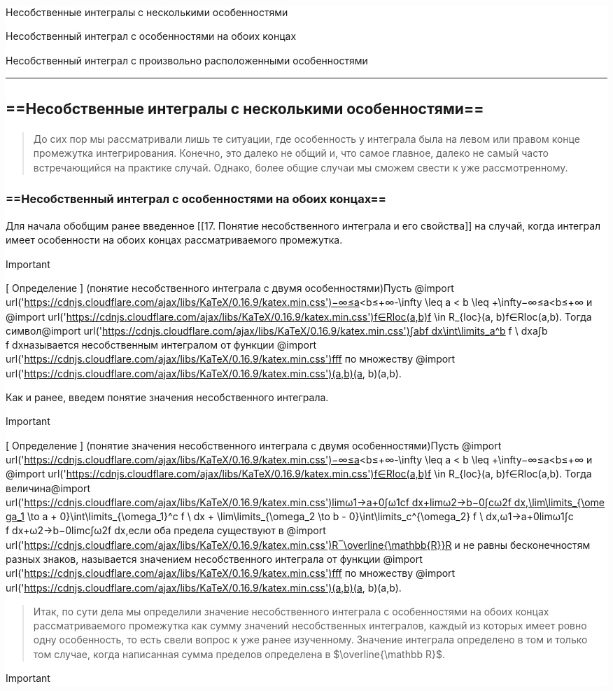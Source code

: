 Несобственные интегралы с несколькими особенностями

Несобственный интеграл с особенностями на обоих концах

Несобственный интеграл с произвольно расположенными особенностями

---

## ==Несобственные интегралы с несколькими особенностями==

> До сих пор мы рассматривали лишь те ситуации, где особенность у интеграла была на левом или правом конце промежутка интегрирования. Конечно, это далеко не общий и, что самое главное, далеко не самый часто встречающийся на практике случай. Однако, более общие случаи мы сможем свести к уже рассмотренному.

### ==Несобственный интеграл с особенностями на обоих концах==

Для начала обобщим ранее введенное [[17. Понятие несобственного интеграла и его свойства]] на случай, когда интеграл имеет особенности на обоих концах рассматриваемого промежутка.

> [!important]  
> [ Определение ] (понятие несобственного интеграла с двумя особенностями)Пусть @import url('https://cdnjs.cloudflare.com/ajax/libs/KaTeX/0.16.9/katex.min.css')−∞≤a<b≤+∞-\infty \leq a < b \leq +\infty−∞≤a<b≤+∞﻿ и @import url('https://cdnjs.cloudflare.com/ajax/libs/KaTeX/0.16.9/katex.min.css')f∈Rloc(a,b)f \in R_{loc}(a, b)f∈Rloc​(a,b)﻿. Тогда символ@import url('https://cdnjs.cloudflare.com/ajax/libs/KaTeX/0.16.9/katex.min.css')∫abf dx\int\limits_a^b f \ dxa∫b​f dxназывается несобственным интегралом от функции @import url('https://cdnjs.cloudflare.com/ajax/libs/KaTeX/0.16.9/katex.min.css')fff﻿ по множеству @import url('https://cdnjs.cloudflare.com/ajax/libs/KaTeX/0.16.9/katex.min.css')(a,b)(a, b)(a,b)﻿.  

Как и ранее, введем понятие значения несобственного интеграла.

> [!important]  
> [ Определение ] (понятие значения несобственного интеграла с двумя особенностями)Пусть @import url('https://cdnjs.cloudflare.com/ajax/libs/KaTeX/0.16.9/katex.min.css')−∞≤a<b≤+∞-\infty \leq a < b \leq +\infty−∞≤a<b≤+∞﻿ и @import url('https://cdnjs.cloudflare.com/ajax/libs/KaTeX/0.16.9/katex.min.css')f∈Rloc(a,b)f \in R_{loc}(a, b)f∈Rloc​(a,b)﻿. Тогда величина@import url('https://cdnjs.cloudflare.com/ajax/libs/KaTeX/0.16.9/katex.min.css')lim⁡ω1→a+0∫ω1cf dx+lim⁡ω2→b−0∫cω2f dx,\lim\limits_{\omega_1 \to a + 0}\int\limits_{\omega_1}^c f \ dx + \lim\limits_{\omega_2 \to b - 0}\int\limits_c^{\omega_2} f \ dx,ω1​→a+0lim​ω1​∫c​f dx+ω2​→b−0lim​c∫ω2​​f dx,если оба предела существуют в @import url('https://cdnjs.cloudflare.com/ajax/libs/KaTeX/0.16.9/katex.min.css')R‾\overline{\mathbb{R}}R﻿ и не равны бесконечностям разных знаков, называется значением несобственного интеграла от функции @import url('https://cdnjs.cloudflare.com/ajax/libs/KaTeX/0.16.9/katex.min.css')fff﻿ по множеству @import url('https://cdnjs.cloudflare.com/ajax/libs/KaTeX/0.16.9/katex.min.css')(a,b)(a, b)(a,b)﻿.  

> Итак, по сути дела мы определили значение несобственного интеграла с особенностями на обоих концах рассматриваемого промежутка как сумму значений несобственных интегралов, каждый из которых имеет ровно одну особенность, то есть свели вопрос к уже ранее изученному. Значение интеграла определено в том и только том случае, когда написанная сумма пределов определена в $\overline{\mathbb R}$﻿.

> [!important]  
